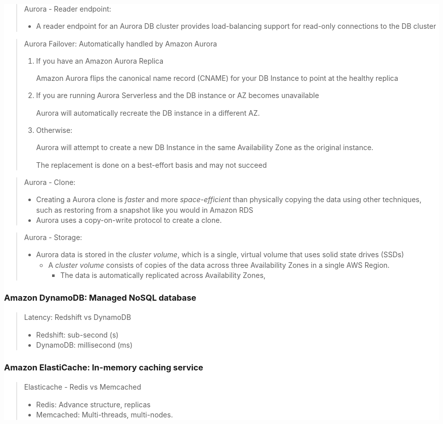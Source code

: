 > Aurora - Reader endpoint:
>
> - A reader endpoint for an Aurora DB cluster provides load-balancing support for read-only connections to the DB cluster

> Aurora Failover: Automatically handled by Amazon Aurora
>
> 1. If you have an Amazon Aurora Replica
>
>    Amazon Aurora flips the canonical name record (CNAME) for your DB Instance to point at the healthy replica
>
> 2. If you are running Aurora Serverless and the DB instance or AZ becomes unavailable
>
>    Aurora will automatically recreate the DB instance in a different AZ.
>
> 3. Otherwise:
>
>    Aurora will attempt to create a new DB Instance in the same Availability Zone as the original instance.
>
>    The replacement is done on a best-effort basis and may not succeed

> Aurora - Clone:
>
> - Creating a Aurora clone is _faster_ and more _space-efficient_ than physically copying the data using other techniques, such as restoring from a snapshot like you would in Amazon RDS
> - Aurora uses a copy-on-write protocol to create a clone.

> Aurora - Storage:
>
> - Aurora data is stored in the _cluster volume_, which is a single, virtual volume that uses solid state drives (SSDs)
>   - A _cluster volume_ consists of copies of the data across three Availability Zones in a single AWS Region.
>     - The data is automatically replicated across Availability Zones,



### Amazon DynamoDB: Managed NoSQL database

> Latency: Redshift vs DynamoDB
>
> - Redshift: sub-second (s)
> - DynamoDB: millisecond (ms)

### Amazon ElastiCache: In-memory caching service

> Elasticache - Redis vs Memcached
>
> - Redis: Advance structure, replicas
> - Memcached: Multi-threads, multi-nodes.


